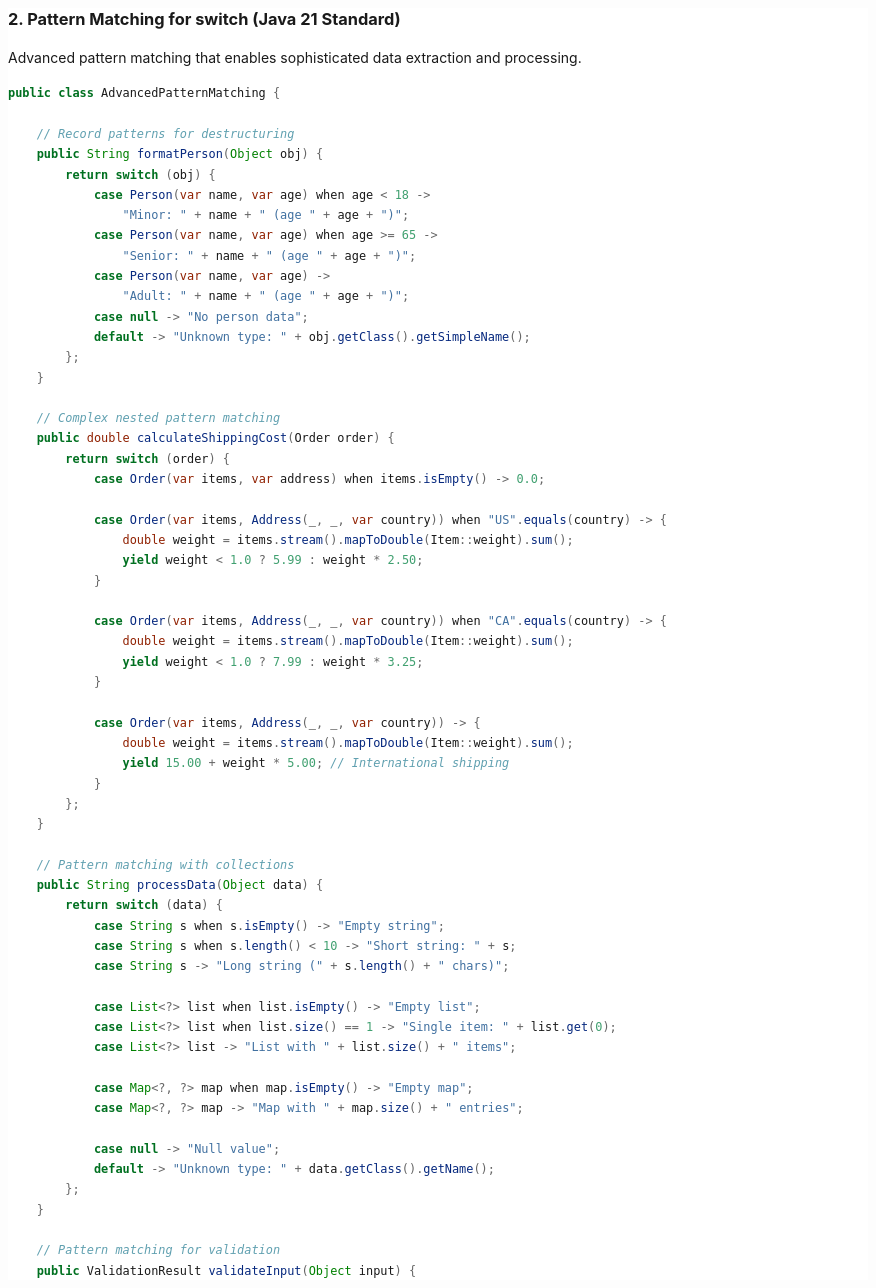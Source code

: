 ### **2. Pattern Matching for switch (Java 21 Standard)**

Advanced pattern matching that enables sophisticated data extraction and processing.

```java
public class AdvancedPatternMatching {
    
    // Record patterns for destructuring
    public String formatPerson(Object obj) {
        return switch (obj) {
            case Person(var name, var age) when age < 18 -> 
                "Minor: " + name + " (age " + age + ")";
            case Person(var name, var age) when age >= 65 -> 
                "Senior: " + name + " (age " + age + ")";
            case Person(var name, var age) -> 
                "Adult: " + name + " (age " + age + ")";
            case null -> "No person data";
            default -> "Unknown type: " + obj.getClass().getSimpleName();
        };
    }
    
    // Complex nested pattern matching
    public double calculateShippingCost(Order order) {
        return switch (order) {
            case Order(var items, var address) when items.isEmpty() -> 0.0;
            
            case Order(var items, Address(_, _, var country)) when "US".equals(country) -> {
                double weight = items.stream().mapToDouble(Item::weight).sum();
                yield weight < 1.0 ? 5.99 : weight * 2.50;
            }
            
            case Order(var items, Address(_, _, var country)) when "CA".equals(country) -> {
                double weight = items.stream().mapToDouble(Item::weight).sum();
                yield weight < 1.0 ? 7.99 : weight * 3.25;
            }
            
            case Order(var items, Address(_, _, var country)) -> {
                double weight = items.stream().mapToDouble(Item::weight).sum();
                yield 15.00 + weight * 5.00; // International shipping
            }
        };
    }
    
    // Pattern matching with collections
    public String processData(Object data) {
        return switch (data) {
            case String s when s.isEmpty() -> "Empty string";
            case String s when s.length() < 10 -> "Short string: " + s;
            case String s -> "Long string (" + s.length() + " chars)";
            
            case List<?> list when list.isEmpty() -> "Empty list";
            case List<?> list when list.size() == 1 -> "Single item: " + list.get(0);
            case List<?> list -> "List with " + list.size() + " items";
            
            case Map<?, ?> map when map.isEmpty() -> "Empty map";
            case Map<?, ?> map -> "Map with " + map.size() + " entries";
            
            case null -> "Null value";
            default -> "Unknown type: " + data.getClass().getName();
        };
    }
    
    // Pattern matching for validation
    public ValidationResult validateInput(Object input) {
```